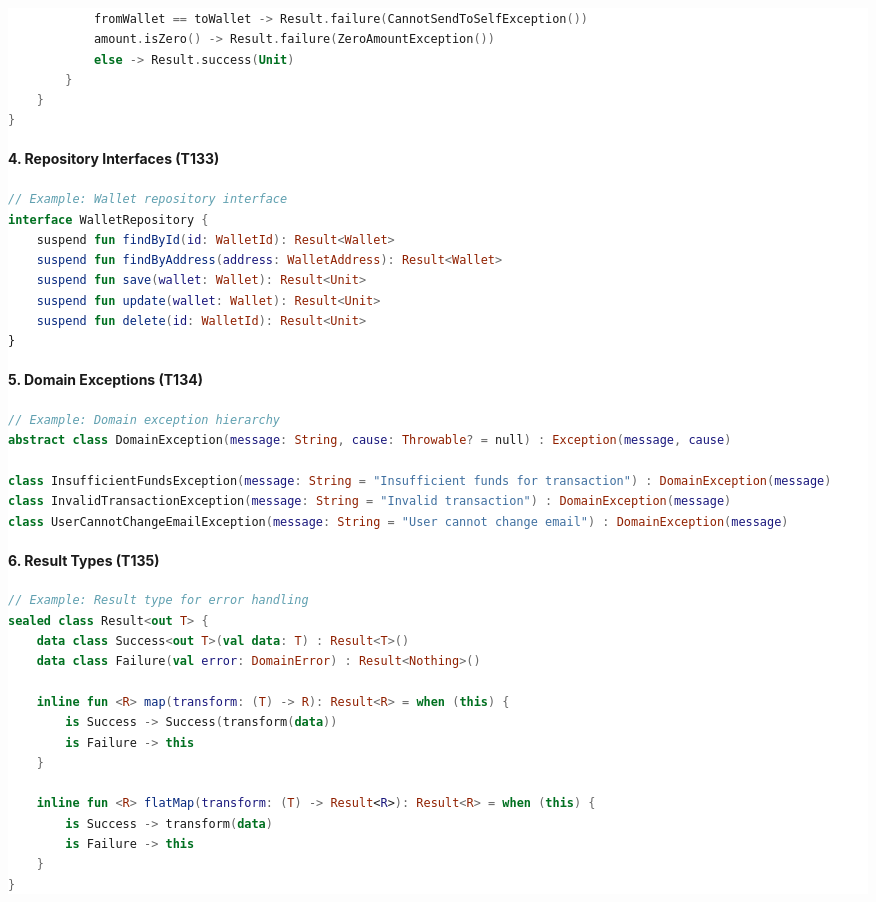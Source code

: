 ```kotlin
            fromWallet == toWallet -> Result.failure(CannotSendToSelfException())
            amount.isZero() -> Result.failure(ZeroAmountException())
            else -> Result.success(Unit)
        }
    }
}
```

#### 4. Repository Interfaces (T133)
```kotlin
// Example: Wallet repository interface
interface WalletRepository {
    suspend fun findById(id: WalletId): Result<Wallet>
    suspend fun findByAddress(address: WalletAddress): Result<Wallet>
    suspend fun save(wallet: Wallet): Result<Unit>
    suspend fun update(wallet: Wallet): Result<Unit>
    suspend fun delete(id: WalletId): Result<Unit>
}
```

#### 5. Domain Exceptions (T134)
```kotlin
// Example: Domain exception hierarchy
abstract class DomainException(message: String, cause: Throwable? = null) : Exception(message, cause)

class InsufficientFundsException(message: String = "Insufficient funds for transaction") : DomainException(message)
class InvalidTransactionException(message: String = "Invalid transaction") : DomainException(message)
class UserCannotChangeEmailException(message: String = "User cannot change email") : DomainException(message)
```

#### 6. Result Types (T135)
```kotlin
// Example: Result type for error handling
sealed class Result<out T> {
    data class Success<out T>(val data: T) : Result<T>()
    data class Failure(val error: DomainError) : Result<Nothing>()
    
    inline fun <R> map(transform: (T) -> R): Result<R> = when (this) {
        is Success -> Success(transform(data))
        is Failure -> this
    }
    
    inline fun <R> flatMap(transform: (T) -> Result<R>): Result<R> = when (this) {
        is Success -> transform(data)
        is Failure -> this
    }
}
```
